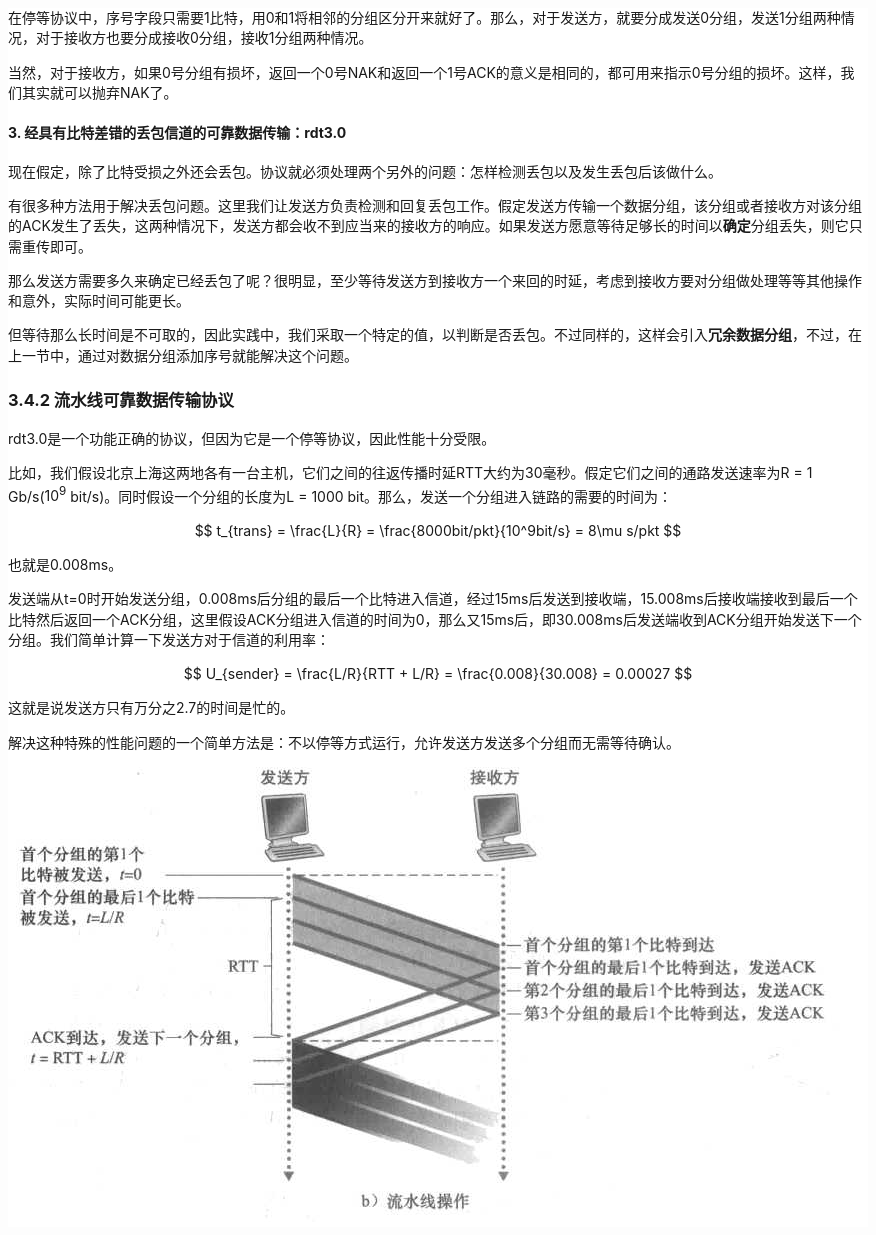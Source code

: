 在停等协议中，序号字段只需要1比特，用0和1将相邻的分组区分开来就好了。那么，对于发送方，就要分成发送0分组，发送1分组两种情况，对于接收方也要分成接收0分组，接收1分组两种情况。

当然，对于接收方，如果0号分组有损坏，返回一个0号NAK和返回一个1号ACK的意义是相同的，都可用来指示0号分组的损坏。这样，我们其实就可以抛弃NAK了。

#### 3. 经具有比特差错的丢包信道的可靠数据传输：rdt3.0

现在假定，除了比特受损之外还会丢包。协议就必须处理两个另外的问题：怎样检测丢包以及发生丢包后该做什么。

有很多种方法用于解决丢包问题。这里我们让发送方负责检测和回复丢包工作。假定发送方传输一个数据分组，该分组或者接收方对该分组的ACK发生了丢失，这两种情况下，发送方都会收不到应当来的接收方的响应。如果发送方愿意等待足够长的时间以**确定**分组丢失，则它只需重传即可。

那么发送方需要多久来确定已经丢包了呢？很明显，至少等待发送方到接收方一个来回的时延，考虑到接收方要对分组做处理等等其他操作和意外，实际时间可能更长。

但等待那么长时间是不可取的，因此实践中，我们采取一个特定的值，以判断是否丢包。不过同样的，这样会引入**冗余数据分组**，不过，在上一节中，通过对数据分组添加序号就能解决这个问题。

### 3.4.2 流水线可靠数据传输协议

rdt3.0是一个功能正确的协议，但因为它是一个停等协议，因此性能十分受限。

比如，我们假设北京上海这两地各有一台主机，它们之间的往返传播时延RTT大约为30毫秒。假定它们之间的通路发送速率为R = 1 Gb/s($10^9$ bit/s)。同时假设一个分组的长度为L = 1000 bit。那么，发送一个分组进入链路的需要的时间为：

$$
t_{trans} = \frac{L}{R} = \frac{8000bit/pkt}{10^9bit/s} = 8\mu s/pkt
$$

也就是0.008ms。

发送端从t=0时开始发送分组，0.008ms后分组的最后一个比特进入信道，经过15ms后发送到接收端，15.008ms后接收端接收到最后一个比特然后返回一个ACK分组，这里假设ACK分组进入信道的时间为0，那么又15ms后，即30.008ms后发送端收到ACK分组开始发送下一个分组。我们简单计算一下发送方对于信道的利用率：

$$
U_{sender} = \frac{L/R}{RTT + L/R} = \frac{0.008}{30.008} = 0.00027
$$

这就是说发送方只有万分之2.7的时间是忙的。

解决这种特殊的性能问题的一个简单方法是：不以停等方式运行，允许发送方发送多个分组而无需等待确认。

![流水线操作](Images/流水线操作.jpg)
